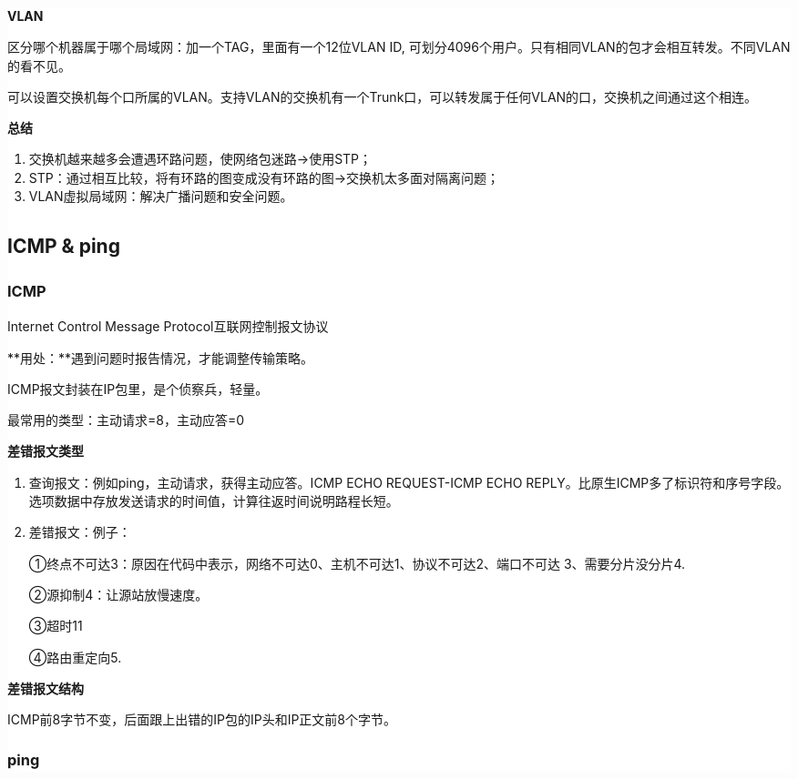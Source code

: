 **VLAN**

区分哪个机器属于哪个局域网：加一个TAG，里面有一个12位VLAN ID, 可划分4096个用户。只有相同VLAN的包才会相互转发。不同VLAN的看不见。

可以设置交换机每个口所属的VLAN。支持VLAN的交换机有一个Trunk口，可以转发属于任何VLAN的口，交换机之间通过这个相连。

**总结**

1. 交换机越来越多会遭遇环路问题，使网络包迷路->使用STP；
2. STP：通过相互比较，将有环路的图变成没有环路的图->交换机太多面对隔离问题；
3. VLAN虚拟局域网：解决广播问题和安全问题。

## ICMP & ping

### ICMP

Internet Control Message Protocol互联网控制报文协议

**用处：**遇到问题时报告情况，才能调整传输策略。

ICMP报文封装在IP包里，是个侦察兵，轻量。

最常用的类型：主动请求=8，主动应答=0

**差错报文类型**

1. 查询报文：例如ping，主动请求，获得主动应答。ICMP ECHO REQUEST-ICMP ECHO REPLY。比原生ICMP多了标识符和序号字段。选项数据中存放发送请求的时间值，计算往返时间说明路程长短。

2. 差错报文：例子：

   ①终点不可达3：原因在代码中表示，网络不可达0、主机不可达1、协议不可达2、端口不可达    	3、需要分片没分片4.

   ②源抑制4：让源站放慢速度。

   ③超时11

   ④路由重定向5.

**差错报文结构**

ICMP前8字节不变，后面跟上出错的IP包的IP头和IP正文前8个字节。

### ping
